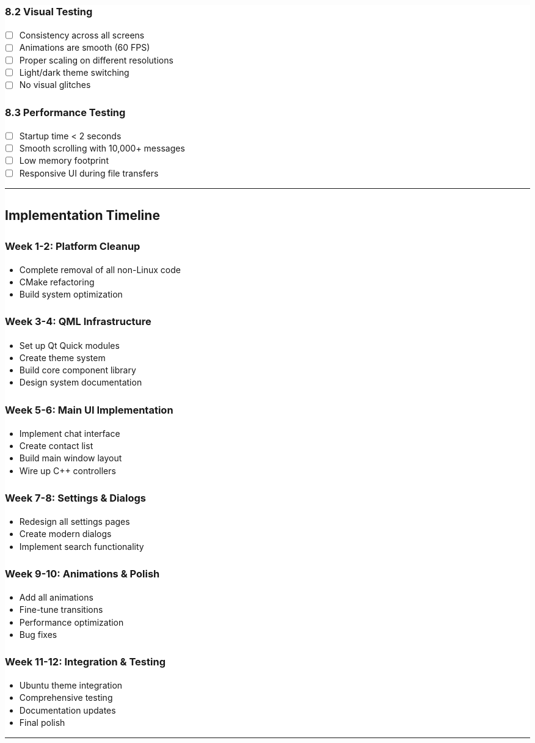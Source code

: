 ### 8.2 Visual Testing
- [ ] Consistency across all screens
- [ ] Animations are smooth (60 FPS)
- [ ] Proper scaling on different resolutions
- [ ] Light/dark theme switching
- [ ] No visual glitches

### 8.3 Performance Testing
- [ ] Startup time < 2 seconds
- [ ] Smooth scrolling with 10,000+ messages
- [ ] Low memory footprint
- [ ] Responsive UI during file transfers

---

## Implementation Timeline

### Week 1-2: Platform Cleanup
- Complete removal of all non-Linux code
- CMake refactoring
- Build system optimization

### Week 3-4: QML Infrastructure
- Set up Qt Quick modules
- Create theme system
- Build core component library
- Design system documentation

### Week 5-6: Main UI Implementation
- Implement chat interface
- Create contact list
- Build main window layout
- Wire up C++ controllers

### Week 7-8: Settings & Dialogs
- Redesign all settings pages
- Create modern dialogs
- Implement search functionality

### Week 9-10: Animations & Polish
- Add all animations
- Fine-tune transitions
- Performance optimization
- Bug fixes

### Week 11-12: Integration & Testing
- Ubuntu theme integration
- Comprehensive testing
- Documentation updates
- Final polish

---